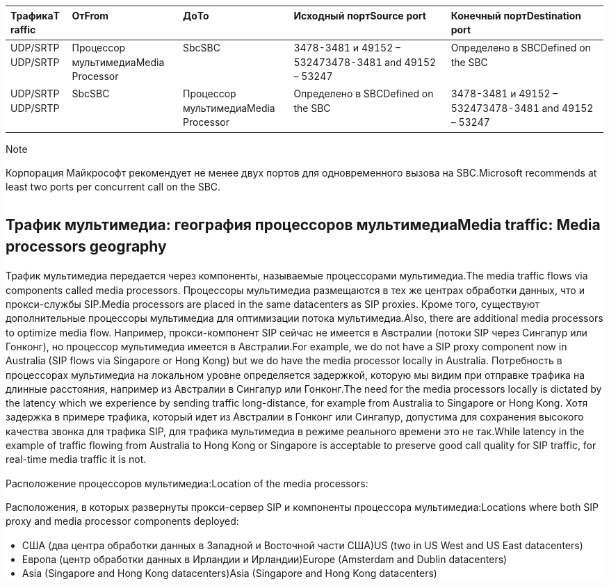 |<span data-ttu-id="ec88d-409">Трафика</span><span class="sxs-lookup"><span data-stu-id="ec88d-409">Traffic</span></span>|<span data-ttu-id="ec88d-410">От</span><span class="sxs-lookup"><span data-stu-id="ec88d-410">From</span></span>|<span data-ttu-id="ec88d-411">До</span><span class="sxs-lookup"><span data-stu-id="ec88d-411">To</span></span>|<span data-ttu-id="ec88d-412">Исходный порт</span><span class="sxs-lookup"><span data-stu-id="ec88d-412">Source port</span></span>|<span data-ttu-id="ec88d-413">Конечный порт</span><span class="sxs-lookup"><span data-stu-id="ec88d-413">Destination port</span></span>|
|:--- |:--- |:--- |:--- |:--- |
|<span data-ttu-id="ec88d-414">UDP/SRTP</span><span class="sxs-lookup"><span data-stu-id="ec88d-414">UDP/SRTP</span></span>|<span data-ttu-id="ec88d-415">Процессор мультимедиа</span><span class="sxs-lookup"><span data-stu-id="ec88d-415">Media Processor</span></span>|<span data-ttu-id="ec88d-416">Sbc</span><span class="sxs-lookup"><span data-stu-id="ec88d-416">SBC</span></span>|<span data-ttu-id="ec88d-417">3478-3481 и 49152 – 53247</span><span class="sxs-lookup"><span data-stu-id="ec88d-417">3478-3481 and 49152 – 53247</span></span>|<span data-ttu-id="ec88d-418">Определено в SBC</span><span class="sxs-lookup"><span data-stu-id="ec88d-418">Defined on the SBC</span></span>|
|<span data-ttu-id="ec88d-419">UDP/SRTP</span><span class="sxs-lookup"><span data-stu-id="ec88d-419">UDP/SRTP</span></span>|<span data-ttu-id="ec88d-420">Sbc</span><span class="sxs-lookup"><span data-stu-id="ec88d-420">SBC</span></span>|<span data-ttu-id="ec88d-421">Процессор мультимедиа</span><span class="sxs-lookup"><span data-stu-id="ec88d-421">Media Processor</span></span>|<span data-ttu-id="ec88d-422">Определено в SBC</span><span class="sxs-lookup"><span data-stu-id="ec88d-422">Defined on the SBC</span></span>|<span data-ttu-id="ec88d-423">3478-3481 и 49152 – 53247</span><span class="sxs-lookup"><span data-stu-id="ec88d-423">3478-3481 and 49152 – 53247</span></span>|

  > [!NOTE]
  > <span data-ttu-id="ec88d-424">Корпорация Майкрософт рекомендует не менее двух портов для одновременного вызова на SBC.</span><span class="sxs-lookup"><span data-stu-id="ec88d-424">Microsoft recommends at least two ports per concurrent call on the SBC.</span></span>


## <a name="media-traffic-media-processors-geography"></a><span data-ttu-id="ec88d-425">Трафик мультимедиа: география процессоров мультимедиа</span><span class="sxs-lookup"><span data-stu-id="ec88d-425">Media traffic: Media processors geography</span></span>

<span data-ttu-id="ec88d-426">Трафик мультимедиа передается через компоненты, называемые процессорами мультимедиа.</span><span class="sxs-lookup"><span data-stu-id="ec88d-426">The media traffic flows via components called media processors.</span></span> <span data-ttu-id="ec88d-427">Процессоры мультимедиа размещаются в тех же центрах обработки данных, что и прокси-службы SIP.</span><span class="sxs-lookup"><span data-stu-id="ec88d-427">Media processors are placed in the same datacenters as SIP proxies.</span></span> <span data-ttu-id="ec88d-428">Кроме того, существуют дополнительные процессоры мультимедиа для оптимизации потока мультимедиа.</span><span class="sxs-lookup"><span data-stu-id="ec88d-428">Also, there are additional media processors to optimize media flow.</span></span> <span data-ttu-id="ec88d-429">Например, прокси-компонент SIP сейчас не имеется в Австралии (потоки SIP через Сингапур или Гонконг), но процессор мультимедиа имеется в Австралии.</span><span class="sxs-lookup"><span data-stu-id="ec88d-429">For example, we do not have a SIP proxy component now in Australia (SIP flows via Singapore or Hong Kong) but we do have the media processor locally in Australia.</span></span> <span data-ttu-id="ec88d-430">Потребность в процессорах мультимедиа на локальном уровне определяется задержкой, которую мы видим при отправке трафика на длинные расстояния, например из Австралии в Сингапур или Гонконг.</span><span class="sxs-lookup"><span data-stu-id="ec88d-430">The need for the media processors locally is dictated by the latency which we experience by sending traffic long-distance, for example from Australia to Singapore or Hong Kong.</span></span> <span data-ttu-id="ec88d-431">Хотя задержка в примере трафика, который идет из Австралии в Гонконг или Сингапур, допустима для сохранения высокого качества звонка для трафика SIP, для трафика мультимедиа в режиме реального времени это не так.</span><span class="sxs-lookup"><span data-stu-id="ec88d-431">While latency in the example of traffic flowing from Australia to Hong Kong or Singapore is acceptable to preserve good call quality for SIP traffic, for real-time media traffic it is not.</span></span>

<span data-ttu-id="ec88d-432">Расположение процессоров мультимедиа:</span><span class="sxs-lookup"><span data-stu-id="ec88d-432">Location of the media processors:</span></span>

<span data-ttu-id="ec88d-433">Расположения, в которых развернуты прокси-сервер SIP и компоненты процессора мультимедиа:</span><span class="sxs-lookup"><span data-stu-id="ec88d-433">Locations where both SIP proxy and media processor components deployed:</span></span>
- <span data-ttu-id="ec88d-434">США (два центра обработки данных в Западной и Восточной части США)</span><span class="sxs-lookup"><span data-stu-id="ec88d-434">US (two in US West and US East datacenters)</span></span>
- <span data-ttu-id="ec88d-435">Европа (центр обработки данных в Ирландии и Ирландии)</span><span class="sxs-lookup"><span data-stu-id="ec88d-435">Europe (Amsterdam and Dublin datacenters)</span></span>
- <span data-ttu-id="ec88d-436">Asia (Singapore and Hong Kong datacenters)</span><span class="sxs-lookup"><span data-stu-id="ec88d-436">Asia (Singapore and Hong Kong datacenters)</span></span>
